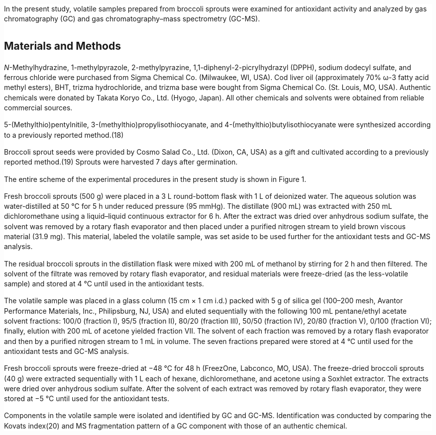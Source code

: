 In the present study, volatile samples prepared from broccoli sprouts were examined for antioxidant activity and analyzed by gas chromatography (GC) and gas chromatography–mass spectrometry (GC-MS).

## Materials and Methods


_N_-Methylhydrazine, 1-methylpyrazole, 2-methylpyrazine, 1,1-diphenyl-2-picrylhydrazyl (DPPH), sodium dodecyl sulfate, and ferrous chloride were purchased from Sigma Chemical Co. (Milwaukee, WI, USA). Cod liver oil (approximately 70% ω-3 fatty acid methyl esters), BHT, trizma hydrochloride, and trizma base were bought from Sigma Chemical Co. (St. Louis, MO, USA). Authentic chemicals were donated by Takata Koryo Co., Ltd. (Hyogo, Japan). All other chemicals and solvents were obtained from reliable commercial sources.

5-(Methylthio)pentylnitile, 3-(methylthio)propylisothiocyanate, and 4-(methylthio)butylisothiocyanate were synthesized according to a previously reported method.(18)

Broccoli sprout seeds were provided by Cosmo Salad Co., Ltd. (Dixon, CA, USA) as a gift and cultivated according to a previously reported method.(19) Sprouts were harvested 7 days after germination.


The entire scheme of the experimental procedures in the present study is shown in Figure 1.



Fresh broccoli sprouts (500 g) were placed in a 3 L round-bottom flask with 1 L of deionized water. The aqueous solution was water-distilled at 50 °C for 5 h under reduced pressure (95 mmHg). The distillate (900 mL) was extracted with 250 mL dichloromethane using a liquid–liquid continuous extractor for 6 h. After the extract was dried over anhydrous sodium sulfate, the solvent was removed by a rotary flash evaporator and then placed under a purified nitrogen stream to yield brown viscous material (31.9 mg). This material, labeled the volatile sample, was set aside to be used further for the antioxidant tests and GC-MS analysis.

The residual broccoli sprouts in the distillation flask were mixed with 200 mL of methanol by stirring for 2 h and then filtered. The solvent of the filtrate was removed by rotary flash evaporator, and residual materials were freeze-dried (as the less-volatile sample) and stored at 4 °C until used in the antioxidant tests.


The volatile sample was placed in a glass column (15 cm × 1 cm i.d.) packed with 5 g of silica gel (100–200 mesh, Avantor Performance Materials, Inc., Philipsburg, NJ, USA) and eluted sequentially with the following 100 mL pentane/ethyl acetate solvent fractions: 100/0 (fraction I), 95/5 (fraction II), 80/20 (fraction III), 50/50 (fraction IV), 20/80 (fraction V), 0/100 (fraction VI); finally, elution with 200 mL of acetone yielded fraction VII. The solvent of each fraction was removed by a rotary flash evaporator and then by a purified nitrogen stream to 1 mL in volume. The seven fractions prepared were stored at 4 °C until used for the antioxidant tests and GC-MS analysis.


Fresh broccoli sprouts were freeze-dried at −48 °C for 48 h (FreezOne, Labconco, MO, USA). The freeze-dried broccoli sprouts (40 g) were extracted sequentially with 1 L each of hexane, dichloromethane, and acetone using a Soxhlet extractor. The extracts were dried over anhydrous sodium sulfate. After the solvent of each extract was removed by rotary flash evaporator, they were stored at −5 °C until used for the antioxidant tests.


Components in the volatile sample were isolated and identified by GC and GC-MS. Identification was conducted by comparing the Kovats index(20) and MS fragmentation pattern of a GC component with those of an authentic chemical.
